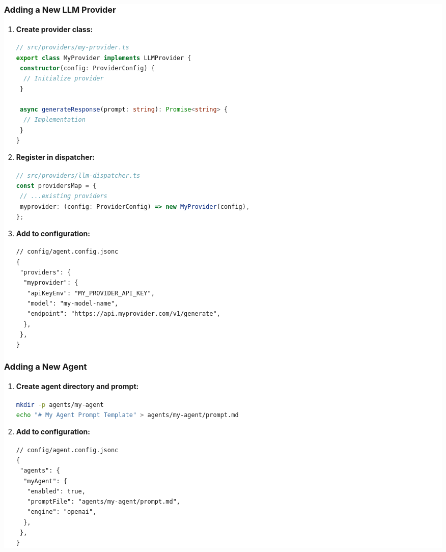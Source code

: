 ### Adding a New LLM Provider

1. **Create provider class:**

   ```typescript
   // src/providers/my-provider.ts
   export class MyProvider implements LLMProvider {
    constructor(config: ProviderConfig) {
     // Initialize provider
    }

    async generateResponse(prompt: string): Promise<string> {
     // Implementation
    }
   }
   ```

2. **Register in dispatcher:**

   ```typescript
   // src/providers/llm-dispatcher.ts
   const providersMap = {
    // ...existing providers
    myprovider: (config: ProviderConfig) => new MyProvider(config),
   };
   ```

3. **Add to configuration:**

   ```jsonc
   // config/agent.config.jsonc
   {
    "providers": {
     "myprovider": {
      "apiKeyEnv": "MY_PROVIDER_API_KEY",
      "model": "my-model-name",
      "endpoint": "https://api.myprovider.com/v1/generate",
     },
    },
   }
   ```

### Adding a New Agent

1. **Create agent directory and prompt:**

   ```bash
   mkdir -p agents/my-agent
   echo "# My Agent Prompt Template" > agents/my-agent/prompt.md
   ```

2. **Add to configuration:**

   ```jsonc
   // config/agent.config.jsonc
   {
    "agents": {
     "myAgent": {
      "enabled": true,
      "promptFile": "agents/my-agent/prompt.md",
      "engine": "openai",
     },
    },
   }
   ```
